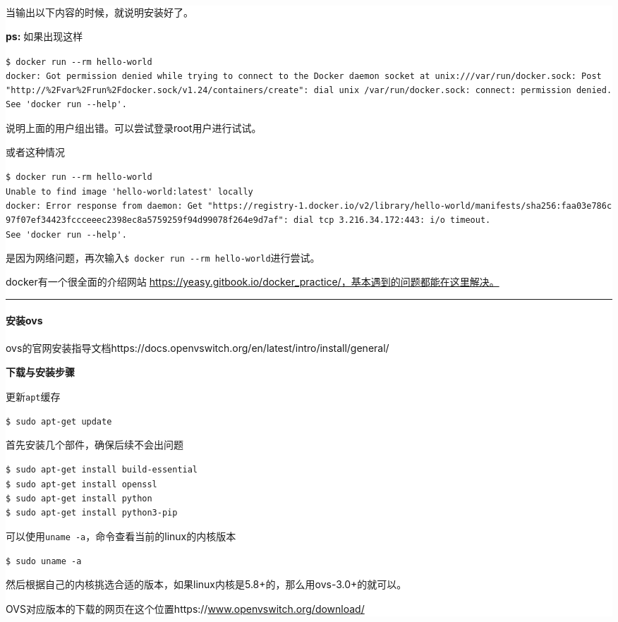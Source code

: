 当输出以下内容的时候，就说明安装好了。

**ps:** 如果出现这样

```shell
$ docker run --rm hello-world
docker: Got permission denied while trying to connect to the Docker daemon socket at unix:///var/run/docker.sock: Post "http://%2Fvar%2Frun%2Fdocker.sock/v1.24/containers/create": dial unix /var/run/docker.sock: connect: permission denied.
See 'docker run --help'.
```

说明上面的用户组出错。可以尝试登录root用户进行试试。

或者这种情况

```shell
$ docker run --rm hello-world
Unable to find image 'hello-world:latest' locally
docker: Error response from daemon: Get "https://registry-1.docker.io/v2/library/hello-world/manifests/sha256:faa03e786c97f07ef34423fccceeec2398ec8a5759259f94d99078f264e9d7af": dial tcp 3.216.34.172:443: i/o timeout.
See 'docker run --help'.
```

是因为网络问题，再次输入`$ docker run --rm hello-world`进行尝试。

docker有一个很全面的介绍网站 https://yeasy.gitbook.io/docker_practice/，基本遇到的问题都能在这里解决。

------

#### **安装ovs**

ovs的官网安装指导文档https://docs.openvswitch.org/en/latest/intro/install/general/

**下载与安装步骤**

更新`apt`缓存

```shell
$ sudo apt-get update
```

首先安装几个部件，确保后续不会出问题

```shell
$ sudo apt-get install build-essential
$ sudo apt-get install openssl
$ sudo apt-get install python
$ sudo apt-get install python3-pip
```

可以使用`uname -a`，命令查看当前的linux的内核版本

```shell
$ sudo uname -a
```

然后根据自己的内核挑选合适的版本，如果linux内核是5.8+的，那么用ovs-3.0+的就可以。

OVS对应版本的下载的网页在这个位置https://www.openvswitch.org/download/
